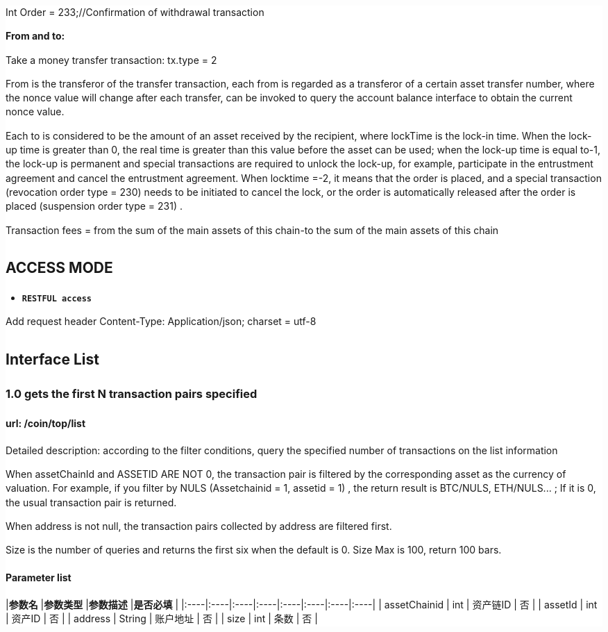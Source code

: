 Int Order = 233;//Confirmation of withdrawal transaction 

**From and to:** 

Take a money transfer transaction: tx.type = 2 

From is the transferor of the transfer transaction, each from is regarded as a transferor of a certain asset transfer number, where the nonce value will change after each transfer, can be invoked to query the account balance interface to obtain the current nonce value. 

Each to is considered to be the amount of an asset received by the recipient, where lockTime is the lock-in time. When the lock-up time is greater than 0, the real time is greater than this value before the asset can be used; when the lock-up time is equal to-1, the lock-up is permanent and special transactions are required to unlock the lock-up, for example, participate in the entrustment agreement and cancel the entrustment agreement. When locktime =-2, it means that the order is placed, and a special transaction (revocation order type = 230) needs to be initiated to cancel the lock, or the order is automatically released after the order is placed (suspension order type = 231) . 

Transaction fees = from the sum of the main assets of this chain-to the sum of the main assets of this chain 


## ACCESS MODE 


* **`RESTFUL access`** 

Add request header Content-Type: Application/json; charset = utf-8 

 

## Interface List 

### 1.0 gets the first N transaction pairs specified 

#### url: /coin/top/list 

Detailed description: according to the filter conditions, query the specified number of transactions on the list information 

When assetChainId and ASSETID ARE NOT 0, the transaction pair is filtered by the corresponding asset as the currency of valuation. For example, if you filter by NULS (Assetchainid = 1, assetid = 1) , the return result is BTC/NULS, ETH/NULS... ; If it is 0, the usual transaction pair is returned. 

When address is not null, the transaction pairs collected by address are filtered first. 

Size is the number of queries and returns the first six when the default is 0. Size Max is 100, return 100 bars. 

#### Parameter list 

|**参数名** |**参数类型** |**参数描述** |**是否必填** |
|:----|:----|:----|:----|:----|:----|:----|:----|
| assetChainid  | int       | 资产链ID  | 否        |
| assetId       | int       | 资产ID    | 否        |
| address       | String    | 账户地址  | 否        |
| size          | int       | 条数      | 否        |
